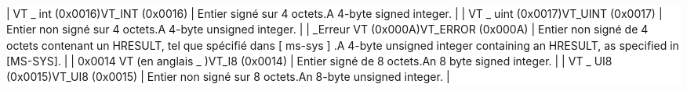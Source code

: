 | <span data-ttu-id="2babc-440">VT \_ int (0x0016)</span><span class="sxs-lookup"><span data-stu-id="2babc-440">VT\_INT (0x0016)</span></span>      | <span data-ttu-id="2babc-441">Entier signé sur 4 octets.</span><span class="sxs-lookup"><span data-stu-id="2babc-441">A 4-byte signed integer.</span></span>                                                                                                             |
| <span data-ttu-id="2babc-442">VT \_ uint (0x0017)</span><span class="sxs-lookup"><span data-stu-id="2babc-442">VT\_UINT (0x0017)</span></span>     | <span data-ttu-id="2babc-443">Entier non signé sur 4 octets.</span><span class="sxs-lookup"><span data-stu-id="2babc-443">A 4-byte unsigned integer.</span></span>                                                                                                           |
| <span data-ttu-id="2babc-444">\_Erreur VT (0x000A)</span><span class="sxs-lookup"><span data-stu-id="2babc-444">VT\_ERROR (0x000A)</span></span>    | <span data-ttu-id="2babc-445">Entier non signé de 4 octets contenant un HRESULT, tel que spécifié dans \[ ms-sys \] .</span><span class="sxs-lookup"><span data-stu-id="2babc-445">A 4-byte unsigned integer containing an HRESULT, as specified in \[MS-SYS\].</span></span>                                                         |
| <span data-ttu-id="2babc-446">0x0014 VT (en anglais \_ )</span><span class="sxs-lookup"><span data-stu-id="2babc-446">VT\_I8 (0x0014)</span></span>       | <span data-ttu-id="2babc-447">Entier signé de 8 octets.</span><span class="sxs-lookup"><span data-stu-id="2babc-447">An 8 byte signed integer.</span></span>                                                                                                            |
| <span data-ttu-id="2babc-448">VT \_ UI8 (0x0015)</span><span class="sxs-lookup"><span data-stu-id="2babc-448">VT\_UI8 (0x0015)</span></span>      | <span data-ttu-id="2babc-449">Entier non signé sur 8 octets.</span><span class="sxs-lookup"><span data-stu-id="2babc-449">An 8-byte unsigned integer.</span></span>                                                                                                          |
